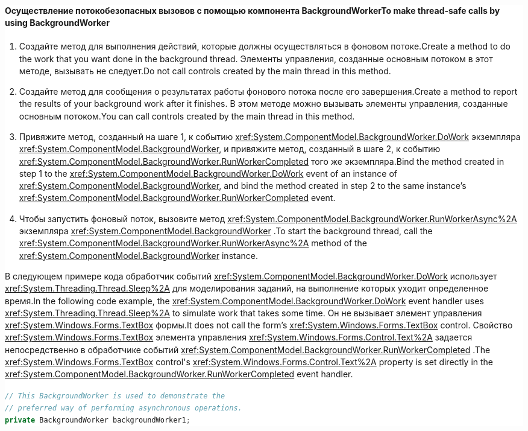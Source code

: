 #### <a name="to-make-thread-safe-calls-by-using-backgroundworker"></a><span data-ttu-id="7bbd5-132">Осуществление потокобезопасных вызовов с помощью компонента BackgroundWorker</span><span class="sxs-lookup"><span data-stu-id="7bbd5-132">To make thread-safe calls by using BackgroundWorker</span></span>

1.  <span data-ttu-id="7bbd5-133">Создайте метод для выполнения действий, которые должны осуществляться в фоновом потоке.</span><span class="sxs-lookup"><span data-stu-id="7bbd5-133">Create a method to do the work that you want done in the background thread.</span></span> <span data-ttu-id="7bbd5-134">Элементы управления, созданные основным потоком в этот методе, вызывать не следует.</span><span class="sxs-lookup"><span data-stu-id="7bbd5-134">Do not call controls created by the main thread in this method.</span></span>

2.  <span data-ttu-id="7bbd5-135">Создайте метод для сообщения о результатах работы фонового потока после его завершения.</span><span class="sxs-lookup"><span data-stu-id="7bbd5-135">Create a method to report the results of your background work after it finishes.</span></span> <span data-ttu-id="7bbd5-136">В этом методе можно вызывать элементы управления, созданные основным потоком.</span><span class="sxs-lookup"><span data-stu-id="7bbd5-136">You can call controls created by the main thread in this method.</span></span>

3.  <span data-ttu-id="7bbd5-137">Привяжите метод, созданный на шаге 1, к событию <xref:System.ComponentModel.BackgroundWorker.DoWork> экземпляра <xref:System.ComponentModel.BackgroundWorker>, и привяжите метод, созданный в шаге 2, к событию <xref:System.ComponentModel.BackgroundWorker.RunWorkerCompleted> того же экземпляра.</span><span class="sxs-lookup"><span data-stu-id="7bbd5-137">Bind the method created in step 1 to the <xref:System.ComponentModel.BackgroundWorker.DoWork> event of an instance of <xref:System.ComponentModel.BackgroundWorker>, and bind the method created in step 2 to the same instance’s <xref:System.ComponentModel.BackgroundWorker.RunWorkerCompleted> event.</span></span>

4.  <span data-ttu-id="7bbd5-138">Чтобы запустить фоновый поток, вызовите метод <xref:System.ComponentModel.BackgroundWorker.RunWorkerAsync%2A> экземпляра <xref:System.ComponentModel.BackgroundWorker> .</span><span class="sxs-lookup"><span data-stu-id="7bbd5-138">To start the background thread, call the <xref:System.ComponentModel.BackgroundWorker.RunWorkerAsync%2A> method of the <xref:System.ComponentModel.BackgroundWorker> instance.</span></span>

<span data-ttu-id="7bbd5-139">В следующем примере кода обработчик событий <xref:System.ComponentModel.BackgroundWorker.DoWork> использует <xref:System.Threading.Thread.Sleep%2A> для моделирования заданий, на выполнение которых уходит определенное время.</span><span class="sxs-lookup"><span data-stu-id="7bbd5-139">In the following code example, the <xref:System.ComponentModel.BackgroundWorker.DoWork> event handler uses <xref:System.Threading.Thread.Sleep%2A> to simulate work that takes some time.</span></span> <span data-ttu-id="7bbd5-140">Он не вызывает элемент управления <xref:System.Windows.Forms.TextBox> формы.</span><span class="sxs-lookup"><span data-stu-id="7bbd5-140">It does not call the form’s <xref:System.Windows.Forms.TextBox> control.</span></span> <span data-ttu-id="7bbd5-141">Свойство <xref:System.Windows.Forms.TextBox> элемента управления <xref:System.Windows.Forms.Control.Text%2A> задается непосредственно в обработчике событий <xref:System.ComponentModel.BackgroundWorker.RunWorkerCompleted> .</span><span class="sxs-lookup"><span data-stu-id="7bbd5-141">The <xref:System.Windows.Forms.TextBox> control's <xref:System.Windows.Forms.Control.Text%2A> property is set directly in the <xref:System.ComponentModel.BackgroundWorker.RunWorkerCompleted> event handler.</span></span>

```csharp
// This BackgroundWorker is used to demonstrate the
// preferred way of performing asynchronous operations.
private BackgroundWorker backgroundWorker1;
```
